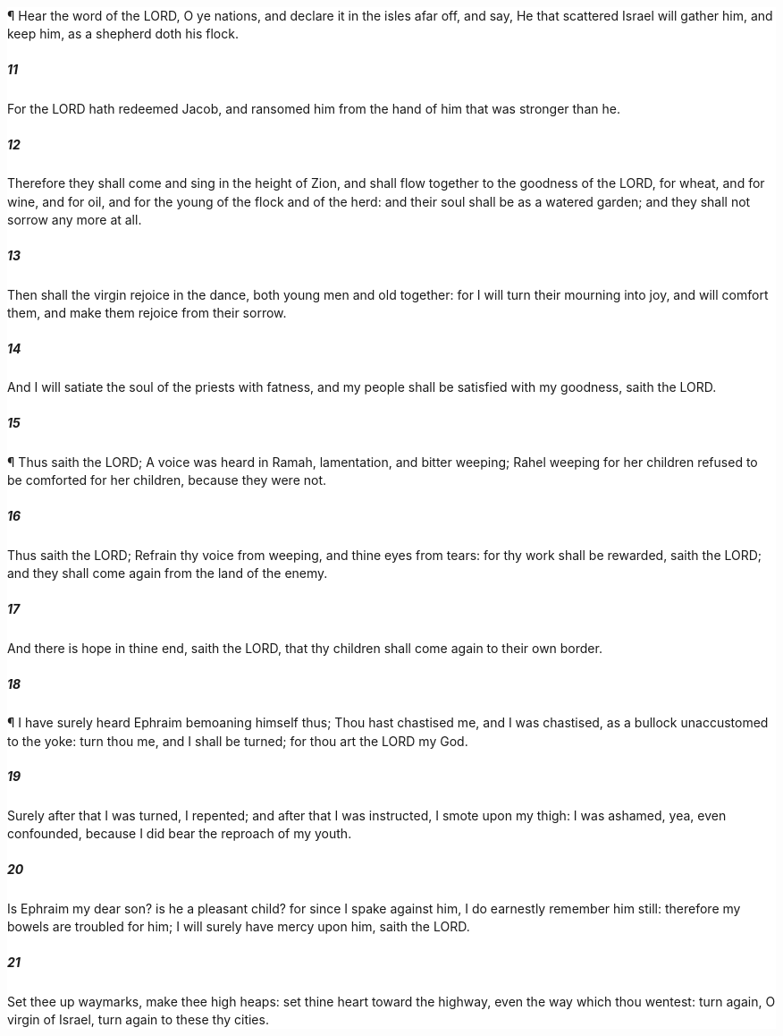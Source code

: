 ¶ Hear the word of the LORD, O ye nations, and declare it in the isles afar off, and say, He that scattered Israel will gather him, and keep him, as a shepherd doth his flock.

##### 11

For the LORD hath redeemed Jacob, and ransomed him from the hand of him that was stronger than he.

##### 12

Therefore they shall come and sing in the height of Zion, and shall flow together to the goodness of the LORD, for wheat, and for wine, and for oil, and for the young of the flock and of the herd: and their soul shall be as a watered garden; and they shall not sorrow any more at all.

##### 13

Then shall the virgin rejoice in the dance, both young men and old together: for I will turn their mourning into joy, and will comfort them, and make them rejoice from their sorrow.

##### 14

And I will satiate the soul of the priests with fatness, and my people shall be satisfied with my goodness, saith the LORD.

##### 15

¶ Thus saith the LORD; A voice was heard in Ramah, lamentation, and bitter weeping; Rahel weeping for her children refused to be comforted for her children, because they were not.

##### 16

Thus saith the LORD; Refrain thy voice from weeping, and thine eyes from tears: for thy work shall be rewarded, saith the LORD; and they shall come again from the land of the enemy.

##### 17

And there is hope in thine end, saith the LORD, that thy children shall come again to their own border.

##### 18

¶ I have surely heard Ephraim bemoaning himself thus; Thou hast chastised me, and I was chastised, as a bullock unaccustomed to the yoke: turn thou me, and I shall be turned; for thou art the LORD my God.

##### 19

Surely after that I was turned, I repented; and after that I was instructed, I smote upon my thigh: I was ashamed, yea, even confounded, because I did bear the reproach of my youth.

##### 20

Is Ephraim my dear son? is he a pleasant child? for since I spake against him, I do earnestly remember him still: therefore my bowels are troubled for him; I will surely have mercy upon him, saith the LORD.

##### 21

Set thee up waymarks, make thee high heaps: set thine heart toward the highway, even the way which thou wentest: turn again, O virgin of Israel, turn again to these thy cities.
